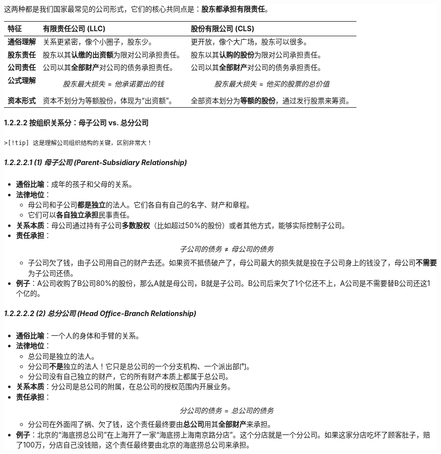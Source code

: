这两种都是我们国家最常见的公司形式，它们的核心共同点是：**股东都承担有限责任**。

| 特征 | 有限责任公司 (LLC) | 股份有限公司 (CLS) |
| :--- | :--- | :--- |
| **通俗理解** | 关系更紧密，像个小圈子，股东少。 | 更开放，像个大广场，股东可以很多。 |
| **股东责任** | 股东以其**认缴的出资额**为限对公司承担责任。 | 股东以其**认购的股份**为限对公司承担责任。 |
| **公司责任** | 公司以其**全部财产**对公司的债务承担责任。 | 公司以其**全部财产**对公司的债务承担责任。 |
| **公式理解** | $$股东最大损失 = 他承诺要出的钱$$ | $$股东最大损失 = 他买的股票的总价值$$ |
| **资本形式** | 资本不划分为等额股份，体现为“出资额”。 | 全部资本划分为**等额的股份**，通过发行股票来筹资。 |

#### 1.2.2.2 按组织关系分：母子公司 vs. 总分公司

`>[!tip] 这是理解公司组织结构的关键，区别非常大！`

##### 1.2.2.2.1 (1) 母子公司 (Parent-Subsidiary Relationship)

*   **通俗比喻**：成年的孩子和父母的关系。
*   **法律地位**：
    *   母公司和子公司**都是独立**的法人。它们各自有自己的名字、财产和章程。
    *   它们可以**各自独立承担**民事责任。
*   **关系本质**：母公司通过持有子公司**多数股权**（比如超过$50\%$的股份）或者其他方式，能够实际控制子公司。
*   **责任承担**：
    $$ 子公司的债务 \ne 母公司的债务 $$
    *   子公司欠了钱，由子公司用自己的财产去还。如果资不抵债破产了，母公司最大的损失就是投在子公司身上的钱没了，母公司**不需要**为子公司还债。
*   **例子**：A公司收购了B公司$80\%$的股份，那么A就是母公司，B就是子公司。B公司后来欠了$1$个亿还不上，A公司是不需要替B公司还这$1$个亿的。

##### 1.2.2.2.2 (2) 总分公司 (Head Office-Branch Relationship)

*   **通俗比喻**：一个人的身体和手臂的关系。
*   **法律地位**：
    *   总公司是独立的法人。
    *   分公司**不是**独立的法人！它只是总公司的一个分支机构、一个派出部门。
    *   分公司没有自己独立的财产，它的所有财产本质上都属于总公司。
*   **关系本质**：分公司是总公司的附属，在总公司的授权范围内开展业务。
*   **责任承担**：
    $$ 分公司的债务 = 总公司的债务 $$
    *   分公司在外面闯了祸、欠了钱，这个责任最终要由**总公司**用其**全部财产**来承担。
*   **例子**：北京的“海底捞总公司”在上海开了一家“海底捞上海南京路分店”。这个分店就是一个分公司。如果这家分店吃坏了顾客肚子，赔了$100$万，分店自己没钱赔，这个责任最终要由北京的海底捞总公司来承担。